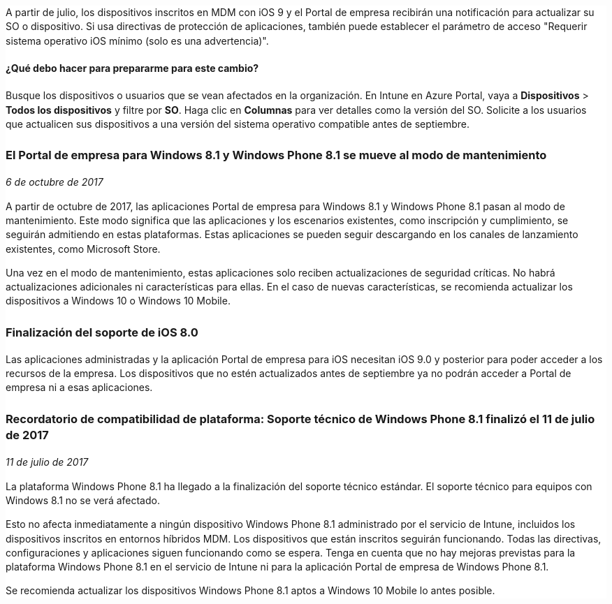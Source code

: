 A partir de julio, los dispositivos inscritos en MDM con iOS 9 y el Portal de empresa recibirán una notificación para actualizar su SO o dispositivo. Si usa directivas de protección de aplicaciones, también puede establecer el parámetro de acceso "Requerir sistema operativo iOS mínimo (solo es una advertencia)".  

#### <a name="what-do-i-need-to-do-to-prepare-for-this-change"></a>¿Qué debo hacer para prepararme para este cambio?

Busque los dispositivos o usuarios que se vean afectados en la organización. En Intune en Azure Portal, vaya a **Dispositivos** > **Todos los dispositivos** y filtre por **SO**.  Haga clic en **Columnas** para ver detalles como la versión del SO. Solicite a los usuarios que actualicen sus dispositivos a una versión del sistema operativo compatible antes de septiembre.


### <a name="company-portal-for-windows-81-and-windows-phone-81-moving-to-sustaining-mode"></a>El Portal de empresa para Windows 8.1 y Windows Phone 8.1 se mueve al modo de mantenimiento 
  
*6 de octubre de 2017*   
 
A partir de octubre de 2017, las aplicaciones Portal de empresa para Windows 8.1 y Windows Phone 8.1 pasan al modo de mantenimiento. Este modo significa que las aplicaciones y los escenarios existentes, como inscripción y cumplimiento, se seguirán admitiendo en estas plataformas. Estas aplicaciones se pueden seguir descargando en los canales de lanzamiento existentes, como Microsoft Store. 

Una vez en el modo de mantenimiento, estas aplicaciones solo reciben actualizaciones de seguridad críticas. No habrá actualizaciones adicionales ni características para ellas. En el caso de nuevas características, se recomienda actualizar los dispositivos a Windows 10 o Windows 10 Mobile. 

### <a name="end-of-support-for-ios-80"></a>Finalización del soporte de iOS 8.0 
  
Las aplicaciones administradas y la aplicación Portal de empresa para iOS necesitan iOS 9.0 y posterior para poder acceder a los recursos de la empresa. Los dispositivos que no estén actualizados antes de septiembre ya no podrán acceder a Portal de empresa ni a esas aplicaciones. 

### <a name="platform-support-reminder-windows-phone-81-mainstream-support-ended-july-11-2017"></a>Recordatorio de compatibilidad de plataforma: Soporte técnico de Windows Phone 8.1 finalizó el 11 de julio de 2017
  
*11 de julio de 2017*

La plataforma Windows Phone 8.1 ha llegado a la finalización del soporte técnico estándar. El soporte técnico para equipos con Windows 8.1 no se verá afectado.

Esto no afecta inmediatamente a ningún dispositivo Windows Phone 8.1 administrado por el servicio de Intune, incluidos los dispositivos inscritos en entornos híbridos MDM. Los dispositivos que están inscritos seguirán funcionando. Todas las directivas, configuraciones y aplicaciones siguen funcionando como se espera. Tenga en cuenta que no hay mejoras previstas para la plataforma Windows Phone 8.1 en el servicio de Intune ni para la aplicación Portal de empresa de Windows Phone 8.1.

Se recomienda actualizar los dispositivos Windows Phone 8.1 aptos a Windows 10 Mobile lo antes posible.  
